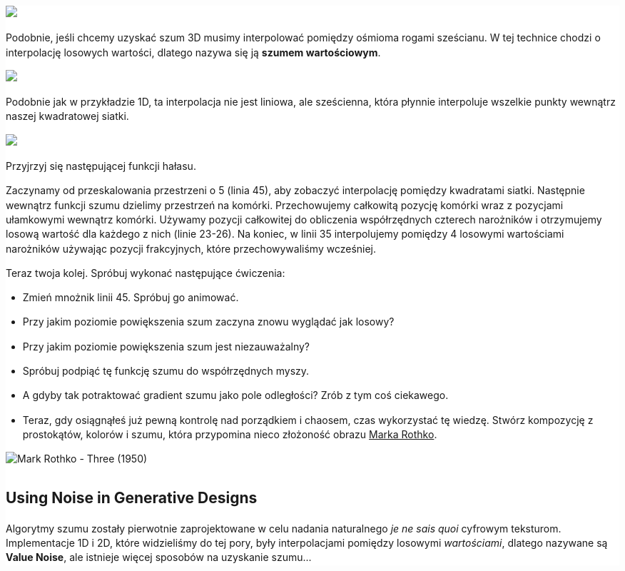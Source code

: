 

![](01.png)

Podobnie, jeśli chcemy uzyskać szum 3D musimy interpolować pomiędzy ośmioma rogami sześcianu. W tej technice chodzi o interpolację losowych wartości, dlatego nazywa się ją **szumem wartościowym**.



![](04.jpg)

Podobnie jak w przykładzie 1D, ta interpolacja nie jest liniowa, ale sześcienna, która płynnie interpoluje wszelkie punkty wewnątrz naszej kwadratowej siatki.



![](05.jpg)

Przyjrzyj się następującej funkcji hałasu.



<div class="codeAndCanvas" data="2d-noise.frag"></div>

Zaczynamy od przeskalowania przestrzeni o 5 (linia 45), aby zobaczyć interpolację pomiędzy kwadratami siatki. Następnie wewnątrz funkcji szumu dzielimy przestrzeń na komórki. Przechowujemy całkowitą pozycję komórki wraz z pozycjami ułamkowymi wewnątrz komórki. Używamy pozycji całkowitej do obliczenia współrzędnych czterech narożników i otrzymujemy losową wartość dla każdego z nich (linie 23-26). Na koniec, w linii 35 interpolujemy pomiędzy 4 losowymi wartościami narożników używając pozycji frakcyjnych, które przechowywaliśmy wcześniej.



Teraz twoja kolej. Spróbuj wykonać następujące ćwiczenia:

* Zmień mnożnik linii 45. Spróbuj go animować.

* Przy jakim poziomie powiększenia szum zaczyna znowu wyglądać jak losowy?

* Przy jakim poziomie powiększenia szum jest niezauważalny?

* Spróbuj podpiąć tę funkcję szumu do współrzędnych myszy.

* A gdyby tak potraktować gradient szumu jako pole odległości? Zrób z tym coś ciekawego.

* Teraz, gdy osiągnąłeś już pewną kontrolę nad porządkiem i chaosem, czas wykorzystać tę wiedzę. Stwórz kompozycję z prostokątów, kolorów i szumu, która przypomina nieco złożoność obrazu [Marka Rothko](http://en.wikipedia.org/wiki/Mark_Rothko).



![Mark Rothko - Three (1950)](rothko.jpg)

## Using Noise in Generative Designs

Algorytmy szumu zostały pierwotnie zaprojektowane w celu nadania naturalnego *je ne sais quoi* cyfrowym teksturom. Implementacje 1D i 2D, które widzieliśmy do tej pory, były interpolacjami pomiędzy losowymi *wartościami*, dlatego nazywane są **Value Noise**, ale istnieje więcej sposobów na uzyskanie szumu...


